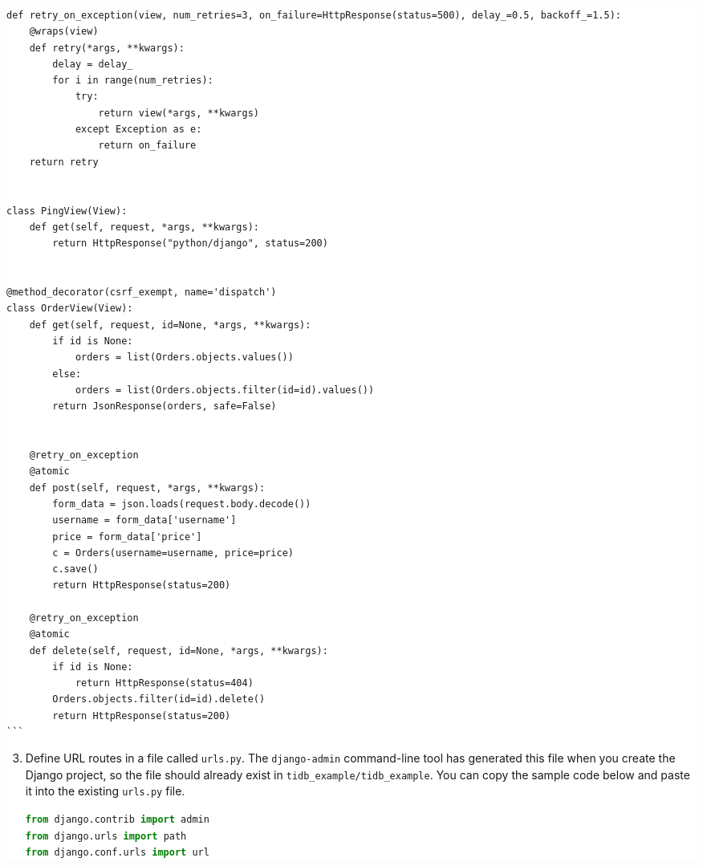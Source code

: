     def retry_on_exception(view, num_retries=3, on_failure=HttpResponse(status=500), delay_=0.5, backoff_=1.5):
        @wraps(view)
        def retry(*args, **kwargs):
            delay = delay_
            for i in range(num_retries):
                try:
                    return view(*args, **kwargs)
                except Exception as e:
                    return on_failure
        return retry


    class PingView(View):
        def get(self, request, *args, **kwargs):
            return HttpResponse("python/django", status=200)


    @method_decorator(csrf_exempt, name='dispatch')
    class OrderView(View):
        def get(self, request, id=None, *args, **kwargs):
            if id is None:
                orders = list(Orders.objects.values())
            else:
                orders = list(Orders.objects.filter(id=id).values())
            return JsonResponse(orders, safe=False)


        @retry_on_exception
        @atomic
        def post(self, request, *args, **kwargs):
            form_data = json.loads(request.body.decode())
            username = form_data['username']
            price = form_data['price']
            c = Orders(username=username, price=price)
            c.save()
            return HttpResponse(status=200)

        @retry_on_exception
        @atomic
        def delete(self, request, id=None, *args, **kwargs):
            if id is None:
                return HttpResponse(status=404)
            Orders.objects.filter(id=id).delete()
            return HttpResponse(status=200)
    ```

3. Define URL routes in a file called `urls.py`. The `django-admin` command-line tool has generated this file when you create the Django project, so the file should already exist in `tidb_example/tidb_example`. You can copy the sample code below and paste it into the existing `urls.py` file.

    
    ```python
    from django.contrib import admin
    from django.urls import path
    from django.conf.urls import url
